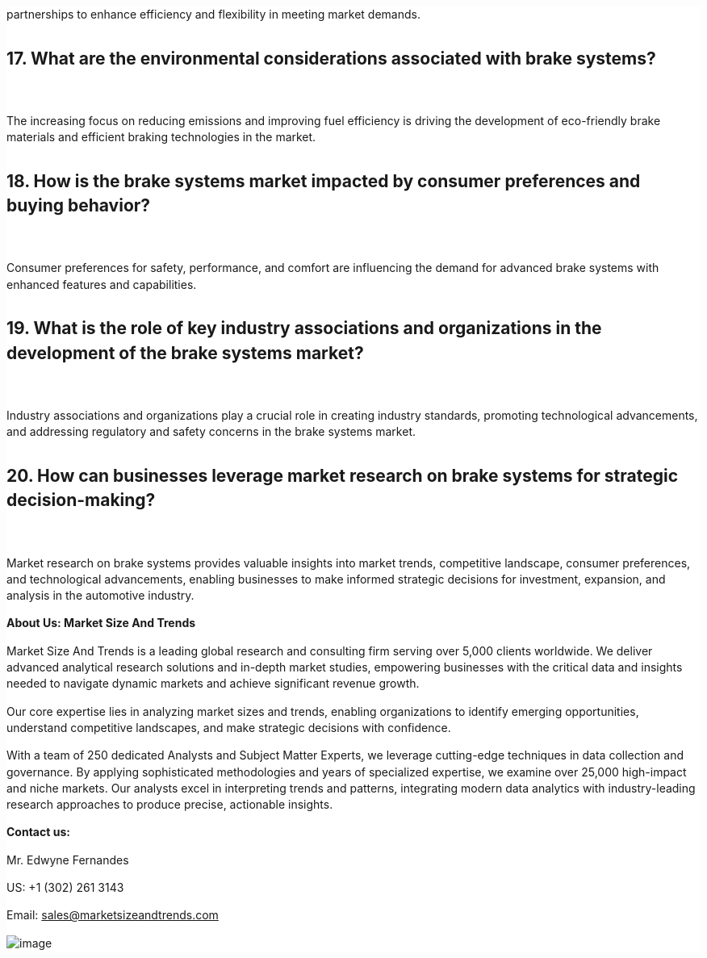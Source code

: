 partnerships to enhance efficiency and flexibility in meeting market demands.</p><h2>17. What are the environmental considerations associated with brake systems?</h2><p>&nbsp;</p><p>The increasing focus on reducing emissions and improving fuel efficiency is driving the development of eco-friendly brake materials and efficient braking technologies in the market.</p><h2>18. How is the brake systems market impacted by consumer preferences and buying behavior?</h2><p>&nbsp;</p><p>Consumer preferences for safety, performance, and comfort are influencing the demand for advanced brake systems with enhanced features and capabilities.</p><h2>19. What is the role of key industry associations and organizations in the development of the brake systems market?</h2><p>&nbsp;</p><p>Industry associations and organizations play a crucial role in creating industry standards, promoting technological advancements, and addressing regulatory and safety concerns in the brake systems market.</p><h2>20. How can businesses leverage market research on brake systems for strategic decision-making?</h2><p>&nbsp;</p><p>Market research on brake systems provides valuable insights into market trends, competitive landscape, consumer preferences, and technological advancements, enabling businesses to make informed strategic decisions for investment, expansion, and analysis in the automotive industry.</p></body></html></p><p><strong>About Us:&nbsp;Market Size And Trends</strong></p><p>Market Size And Trends&nbsp;is a leading global research and consulting firm serving over 5,000 clients worldwide. We deliver advanced analytical research solutions and in-depth market studies, empowering businesses with the critical data and insights needed to navigate dynamic markets and achieve significant revenue growth.</p><p>Our core expertise lies in analyzing market sizes and trends, enabling organizations to identify emerging opportunities, understand competitive landscapes, and make strategic decisions with confidence.</p><p>With a team of 250 dedicated Analysts and Subject Matter Experts, we leverage cutting-edge techniques in data collection and governance. By applying sophisticated methodologies and years of specialized expertise, we examine over 25,000 high-impact and niche markets. Our analysts excel in interpreting trends and patterns, integrating modern data analytics with industry-leading research approaches to produce precise, actionable insights.</p><p><strong>Contact us:</strong></p><p>Mr. Edwyne Fernandes</p><p>US: +1 (302) 261 3143</p><p>Email: <a href="mailto:sales@marketsizeandtrends.com">sales@marketsizeandtrends.com</a>&nbsp;</p>
![image](https://github.com/user-attachments/assets/ba32c6a8-7738-4d18-9caa-93691c779002)
